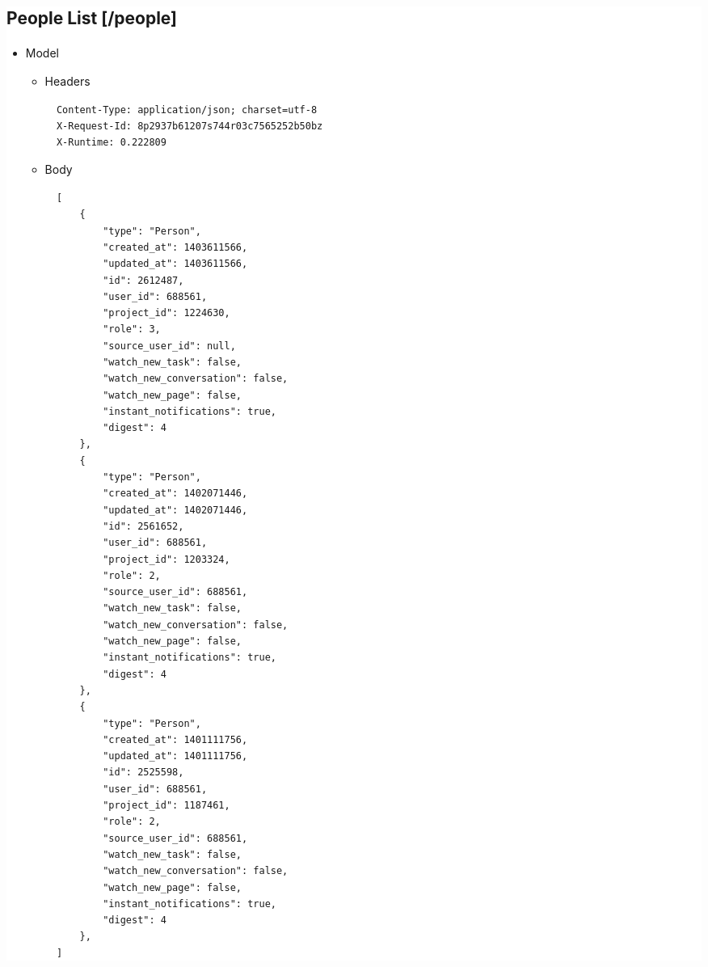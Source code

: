 ## People List [/people]

+ Model

    + Headers

            Content-Type: application/json; charset=utf-8
            X-Request-Id: 8p2937b61207s744r03c7565252b50bz
            X-Runtime: 0.222809

    + Body

            [
                {
                    "type": "Person",
                    "created_at": 1403611566,
                    "updated_at": 1403611566,
                    "id": 2612487,
                    "user_id": 688561,
                    "project_id": 1224630,
                    "role": 3,
                    "source_user_id": null,
                    "watch_new_task": false,
                    "watch_new_conversation": false,
                    "watch_new_page": false,
                    "instant_notifications": true,
                    "digest": 4
                },
                {
                    "type": "Person",
                    "created_at": 1402071446,
                    "updated_at": 1402071446,
                    "id": 2561652,
                    "user_id": 688561,
                    "project_id": 1203324,
                    "role": 2,
                    "source_user_id": 688561,
                    "watch_new_task": false,
                    "watch_new_conversation": false,
                    "watch_new_page": false,
                    "instant_notifications": true,
                    "digest": 4
                },
                {
                    "type": "Person",
                    "created_at": 1401111756,
                    "updated_at": 1401111756,
                    "id": 2525598,
                    "user_id": 688561,
                    "project_id": 1187461,
                    "role": 2,
                    "source_user_id": 688561,
                    "watch_new_task": false,
                    "watch_new_conversation": false,
                    "watch_new_page": false,
                    "instant_notifications": true,
                    "digest": 4
                },
            ]
